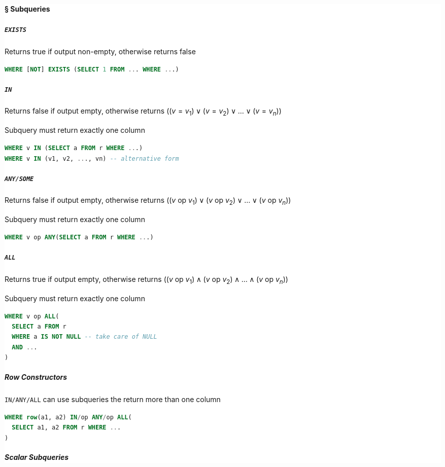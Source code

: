 #### § Subqueries

##### `EXISTS`

Returns $\text{true}$ if output non-empty, otherwise returns $\text{false}$

```sql
WHERE [NOT] EXISTS (SELECT 1 FROM ... WHERE ...)
```

##### `IN`

Returns $\text{false}$ if output empty, otherwise returns $((v=v_1) \lor (v=v_2) \lor \dots \lor (v=v_n))$

Subquery must return exactly one column

```sql
WHERE v IN (SELECT a FROM r WHERE ...)
WHERE v IN (v1, v2, ..., vn) -- alternative form
```

##### `ANY/SOME`

Returns $\text{false}$ if output empty, otherwise returns $((v\text{ op }v_1) \lor (v\text{ op }v_2) \lor \dots \lor (v\text{ op }v_n))$

Subquery must return exactly one column

```sql
WHERE v op ANY(SELECT a FROM r WHERE ...)
```

##### `ALL`

Returns $\text{true}$ if output empty, otherwise returns $((v\text{ op }v_1) \land (v\text{ op }v_2) \land \dots \land (v\text{ op }v_n))$

Subquery must return exactly one column

```sql
WHERE v op ALL(
  SELECT a FROM r
  WHERE a IS NOT NULL -- take care of NULL
  AND ...
)
```

##### Row Constructors

`IN/ANY/ALL` can use subqueries the return more than one column

```sql
WHERE row(a1, a2) IN/op ANY/op ALL(
  SELECT a1, a2 FROM r WHERE ...
)
```

##### Scalar Subqueries
